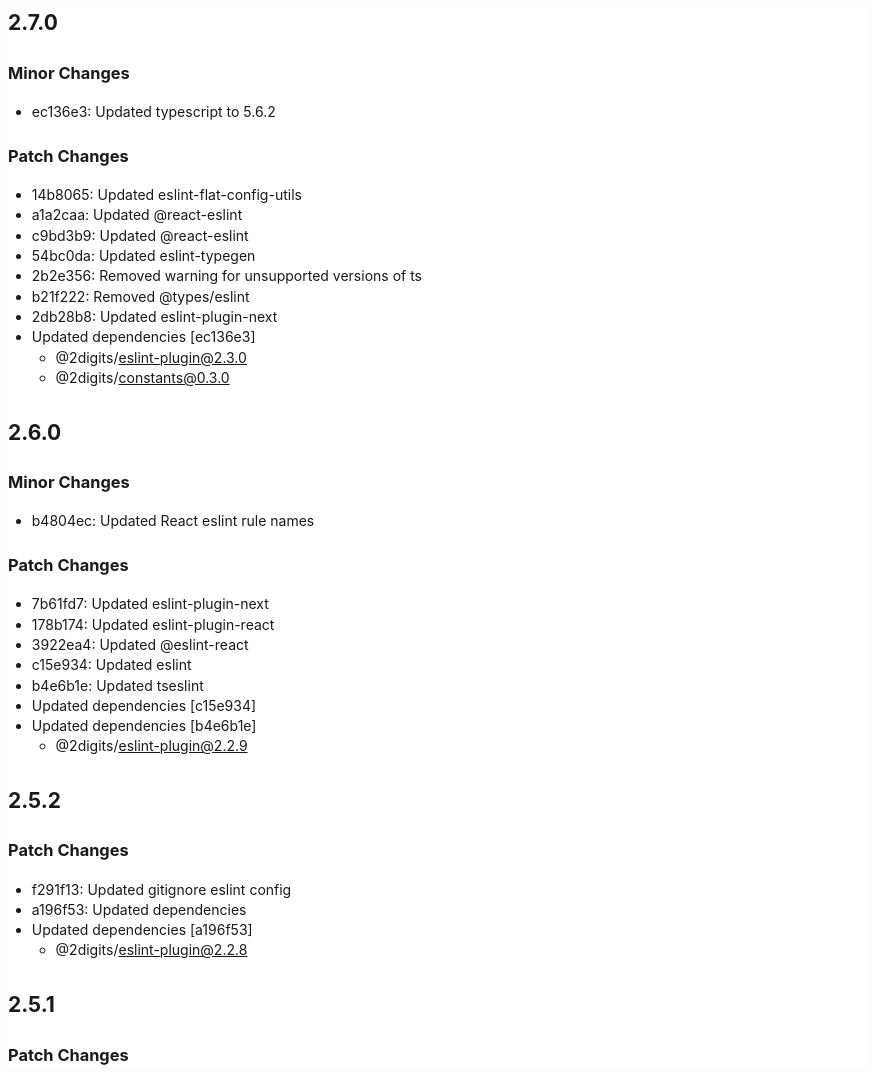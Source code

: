 ## 2.7.0

### Minor Changes

- ec136e3: Updated typescript to 5.6.2

### Patch Changes

- 14b8065: Updated eslint-flat-config-utils
- a1a2caa: Updated @react-eslint
- c9bd3b9: Updated @react-eslint
- 54bc0da: Updated eslint-typegen
- 2b2e356: Removed warning for unsupported versions of ts
- b21f222: Removed @types/eslint
- 2db28b8: Updated eslint-plugin-next
- Updated dependencies [ec136e3]
  - @2digits/eslint-plugin@2.3.0
  - @2digits/constants@0.3.0

## 2.6.0

### Minor Changes

- b4804ec: Updated React eslint rule names

### Patch Changes

- 7b61fd7: Updated eslint-plugin-next
- 178b174: Updated eslint-plugin-react
- 3922ea4: Updated @eslint-react
- c15e934: Updated eslint
- b4e6b1e: Updated tseslint
- Updated dependencies [c15e934]
- Updated dependencies [b4e6b1e]
  - @2digits/eslint-plugin@2.2.9

## 2.5.2

### Patch Changes

- f291f13: Updated gitignore eslint config
- a196f53: Updated dependencies
- Updated dependencies [a196f53]
  - @2digits/eslint-plugin@2.2.8

## 2.5.1

### Patch Changes
